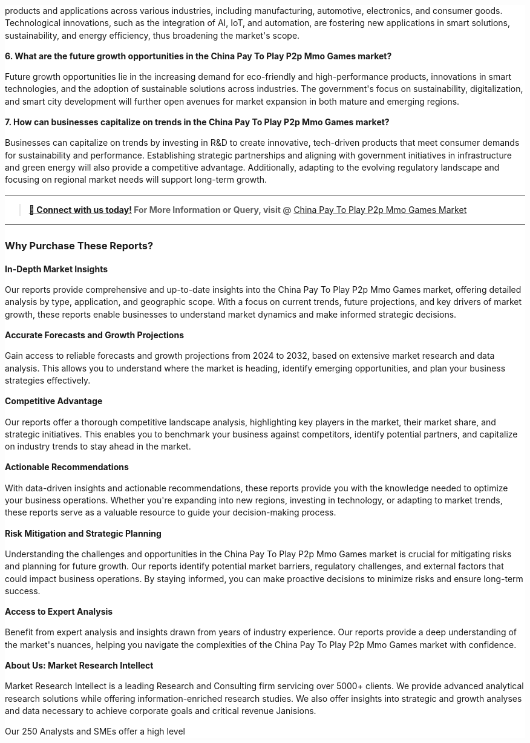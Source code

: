 products and applications across various industries, including manufacturing, automotive, electronics, and consumer goods. Technological innovations, such as the integration of AI, IoT, and automation, are fostering new applications in smart solutions, sustainability, and energy efficiency, thus broadening the market's scope.</p><p class="" data-start="2404" data-end="2849"><strong data-start="2404" data-end="2477">6. What are the future growth opportunities in the China Pay To Play P2p Mmo Games market?</strong></p><p class="" data-start="2404" data-end="2849">Future growth opportunities lie in the increasing demand for eco-friendly and high-performance products, innovations in smart technologies, and the adoption of sustainable solutions across industries. The government's focus on sustainability, digitalization, and smart city development will further open avenues for market expansion in both mature and emerging regions.</p><p class="" data-start="2851" data-end="3371"><strong data-start="2851" data-end="2923">7. How can businesses capitalize on trends in the China Pay To Play P2p Mmo Games market?</strong></p><p class="" data-start="2851" data-end="3371">Businesses can capitalize on trends by investing in R&amp;D to create innovative, tech-driven products that meet consumer demands for sustainability and performance. Establishing strategic partnerships and aligning with government initiatives in infrastructure and green energy will also provide a competitive advantage. Additionally, adapting to the evolving regulatory landscape and focusing on regional market needs will support long-term growth.</p><hr /><blockquote><p><span class="font-[700]"><strong><a href="https://www.marketresearchintellect.com/product/global-pay-to-play-p2p-mmo-games-market-size-and-forecast/?utm_source=Linkedin&utm_medium=805">📩 Connect with us today!</a> For More Information or Query, visit&nbsp;@</strong>&nbsp;</span><span class="font-[700]"><a href="https://www.marketresearchintellect.com/product/global-pay-to-play-p2p-mmo-games-market-size-and-forecast/?utm_source=Linkedin&utm_medium=805" target="_blank" data-tracking-control-name="article-ssr-frontend-pulse_little-text-block" data-tracking-will-navigate="" data-test-link="">China Pay To Play P2p Mmo Games Market</a></span></p></blockquote><hr /><h3 class="" data-start="164" data-end="199"><strong data-start="168" data-end="199">Why Purchase These Reports?</strong></h3><p class="" data-start="201" data-end="575"><strong data-start="201" data-end="229">In-Depth Market Insights</strong></p><p class="" data-start="201" data-end="575">Our reports provide comprehensive and up-to-date insights into the China Pay To Play P2p Mmo Games market, offering detailed analysis by type, application, and geographic scope. With a focus on current trends, future projections, and key drivers of market growth, these reports enable businesses to understand market dynamics and make informed strategic decisions.</p><p class="" data-start="577" data-end="893"><strong data-start="577" data-end="622">Accurate Forecasts and Growth Projections</strong></p><p class="" data-start="577" data-end="893">Gain access to reliable forecasts and growth projections from 2024 to 2032, based on extensive market research and data analysis. This allows you to understand where the market is heading, identify emerging opportunities, and plan your business strategies effectively.</p><p class="" data-start="895" data-end="1227"><strong data-start="895" data-end="920">Competitive Advantage</strong></p><p class="" data-start="895" data-end="1227">Our reports offer a thorough competitive landscape analysis, highlighting key players in the market, their market share, and strategic initiatives. This enables you to benchmark your business against competitors, identify potential partners, and capitalize on industry trends to stay ahead in the market.</p><p class="" data-start="1229" data-end="1589"><strong data-start="1229" data-end="1259">Actionable Recommendations</strong></p><p class="" data-start="1229" data-end="1589">With data-driven insights and actionable recommendations, these reports provide you with the knowledge needed to optimize your business operations. Whether you're expanding into new regions, investing in technology, or adapting to market trends, these reports serve as a valuable resource to guide your decision-making process.</p><p class="" data-start="1591" data-end="2004"><strong data-start="1591" data-end="1633">Risk Mitigation and Strategic Planning</strong></p><p class="" data-start="1591" data-end="2004">Understanding the challenges and opportunities in the China Pay To Play P2p Mmo Games market is crucial for mitigating risks and planning for future growth. Our reports identify potential market barriers, regulatory challenges, and external factors that could impact business operations. By staying informed, you can make proactive decisions to minimize risks and ensure long-term success.</p><p class="" data-start="2006" data-end="2266"><strong data-start="2006" data-end="2035">Access to Expert Analysis</strong></p><p class="" data-start="2006" data-end="2266">Benefit from expert analysis and insights drawn from years of industry experience. Our reports provide a deep understanding of the market's nuances, helping you navigate the complexities of the China Pay To Play P2p Mmo Games market with confidence.</p><p><strong><span class="font-[700]">About Us: Market Research Intellect</span></strong></p><p><span class="">Market Research Intellect is a leading Research and Consulting firm servicing over 5000+ clients. We provide advanced analytical research solutions while offering information-enriched research studies.&nbsp;</span>We also offer insights into strategic and growth analyses and data necessary to achieve corporate goals and critical revenue Janisions.</p><p><span class="">Our 250 Analysts and SMEs offer a high level
